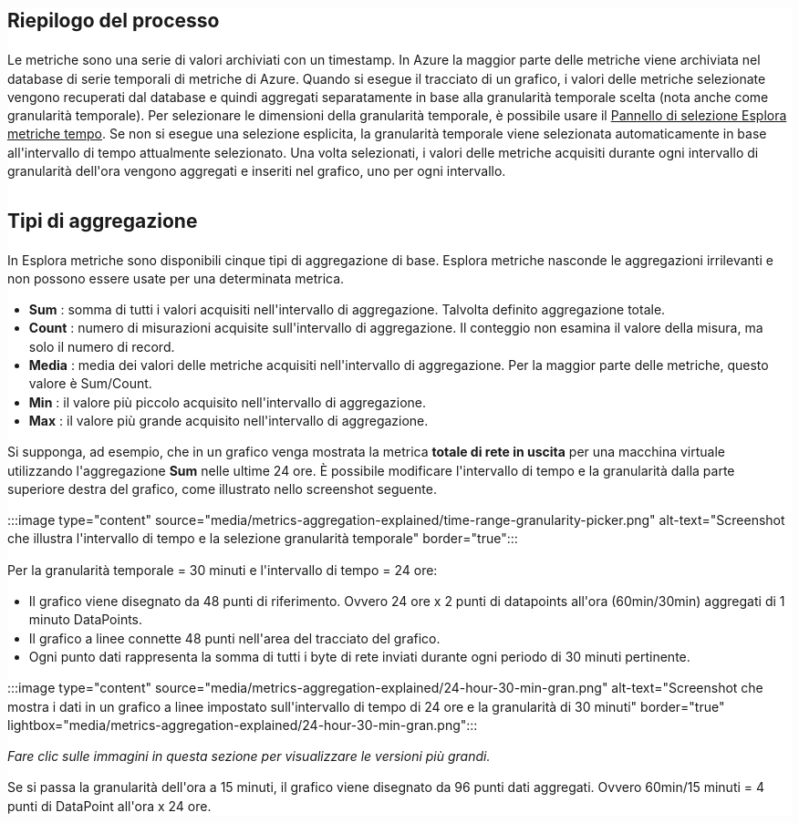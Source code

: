 ## <a name="summary-of-process"></a>Riepilogo del processo

Le metriche sono una serie di valori archiviati con un timestamp. In Azure la maggior parte delle metriche viene archiviata nel database di serie temporali di metriche di Azure. Quando si esegue il tracciato di un grafico, i valori delle metriche selezionate vengono recuperati dal database e quindi aggregati separatamente in base alla granularità temporale scelta (nota anche come granularità temporale). Per selezionare le dimensioni della granularità temporale, è possibile usare il [Pannello di selezione Esplora metriche tempo](../essentials/metrics-getting-started.md#select-a-time-range). Se non si esegue una selezione esplicita, la granularità temporale viene selezionata automaticamente in base all'intervallo di tempo attualmente selezionato. Una volta selezionati, i valori delle metriche acquisiti durante ogni intervallo di granularità dell'ora vengono aggregati e inseriti nel grafico, uno per ogni intervallo.

## <a name="aggregation-types"></a>Tipi di aggregazione 

In Esplora metriche sono disponibili cinque tipi di aggregazione di base. Esplora metriche nasconde le aggregazioni irrilevanti e non possono essere usate per una determinata metrica. 

- **Sum** : somma di tutti i valori acquisiti nell'intervallo di aggregazione. Talvolta definito aggregazione totale.
- **Count** : numero di misurazioni acquisite sull'intervallo di aggregazione. Il conteggio non esamina il valore della misura, ma solo il numero di record. 
- **Media** : media dei valori delle metriche acquisiti nell'intervallo di aggregazione. Per la maggior parte delle metriche, questo valore è Sum/Count. 
- **Min** : il valore più piccolo acquisito nell'intervallo di aggregazione.
- **Max** : il valore più grande acquisito nell'intervallo di aggregazione.

Si supponga, ad esempio, che in un grafico venga mostrata la metrica **totale di rete in uscita** per una macchina virtuale utilizzando l'aggregazione **Sum** nelle ultime 24 ore. È possibile modificare l'intervallo di tempo e la granularità dalla parte superiore destra del grafico, come illustrato nello screenshot seguente.

:::image type="content" source="media/metrics-aggregation-explained/time-range-granularity-picker.png" alt-text="Screenshot che illustra l'intervallo di tempo e la selezione granularità temporale" border="true":::

Per la granularità temporale = 30 minuti e l'intervallo di tempo = 24 ore:

- Il grafico viene disegnato da 48 punti di riferimento. Ovvero 24 ore x 2 punti di datapoints all'ora (60min/30min) aggregati di 1 minuto DataPoints. 
- Il grafico a linee connette 48 punti nell'area del tracciato del grafico. 
- Ogni punto dati rappresenta la somma di tutti i byte di rete inviati durante ogni periodo di 30 minuti pertinente. 


 :::image type="content" source="media/metrics-aggregation-explained/24-hour-30-min-gran.png" alt-text="Screenshot che mostra i dati in un grafico a linee impostato sull'intervallo di tempo di 24 ore e la granularità di 30 minuti" border="true" lightbox="media/metrics-aggregation-explained/24-hour-30-min-gran.png":::

*Fare clic sulle immagini in questa sezione per visualizzare le versioni più grandi.*

Se si passa la granularità dell'ora a 15 minuti, il grafico viene disegnato da 96 punti dati aggregati. Ovvero 60min/15 minuti = 4 punti di DataPoint all'ora x 24 ore.
